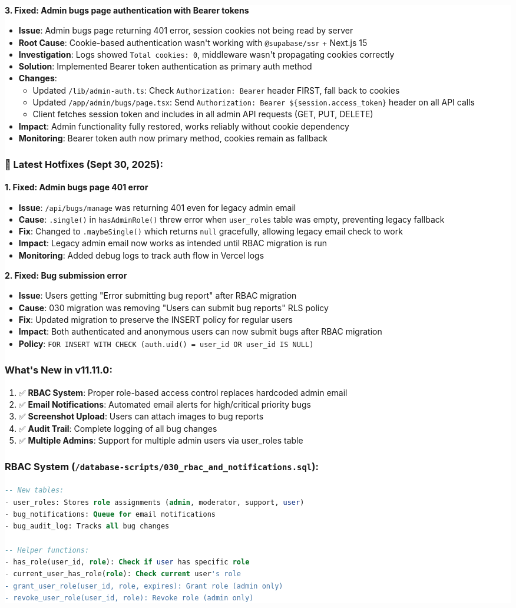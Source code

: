 **3. Fixed: Admin bugs page authentication with Bearer tokens**
- **Issue**: Admin bugs page returning 401 error, session cookies not being read by server
- **Root Cause**: Cookie-based authentication wasn't working with `@supabase/ssr` + Next.js 15
- **Investigation**: Logs showed `Total cookies: 0`, middleware wasn't propagating cookies correctly
- **Solution**: Implemented Bearer token authentication as primary auth method
- **Changes**:
  - Updated `/lib/admin-auth.ts`: Check `Authorization: Bearer` header FIRST, fall back to cookies
  - Updated `/app/admin/bugs/page.tsx`: Send `Authorization: Bearer ${session.access_token}` header on all API calls
  - Client fetches session token and includes in all admin API requests (GET, PUT, DELETE)
- **Impact**: Admin functionality fully restored, works reliably without cookie dependency
- **Monitoring**: Bearer token auth now primary method, cookies remain as fallback

### 🔧 Latest Hotfixes (Sept 30, 2025):

**1. Fixed: Admin bugs page 401 error**
- **Issue**: `/api/bugs/manage` was returning 401 even for legacy admin email
- **Cause**: `.single()` in `hasAdminRole()` threw error when `user_roles` table was empty, preventing legacy fallback
- **Fix**: Changed to `.maybeSingle()` which returns `null` gracefully, allowing legacy email check to work
- **Impact**: Legacy admin email now works as intended until RBAC migration is run
- **Monitoring**: Added debug logs to track auth flow in Vercel logs

**2. Fixed: Bug submission error**
- **Issue**: Users getting "Error submitting bug report" after RBAC migration
- **Cause**: 030 migration was removing "Users can submit bug reports" RLS policy
- **Fix**: Updated migration to preserve the INSERT policy for regular users
- **Impact**: Both authenticated and anonymous users can now submit bugs after RBAC migration
- **Policy**: `FOR INSERT WITH CHECK (auth.uid() = user_id OR user_id IS NULL)`

### What's New in v11.11.0:
1. ✅ **RBAC System**: Proper role-based access control replaces hardcoded admin email
2. ✅ **Email Notifications**: Automated email alerts for high/critical priority bugs
3. ✅ **Screenshot Upload**: Users can attach images to bug reports
4. ✅ **Audit Trail**: Complete logging of all bug changes
5. ✅ **Multiple Admins**: Support for multiple admin users via user_roles table

### RBAC System (`/database-scripts/030_rbac_and_notifications.sql`):
```sql
-- New tables:
- user_roles: Stores role assignments (admin, moderator, support, user)
- bug_notifications: Queue for email notifications
- bug_audit_log: Tracks all bug changes

-- Helper functions:
- has_role(user_id, role): Check if user has specific role
- current_user_has_role(role): Check current user's role
- grant_user_role(user_id, role, expires): Grant role (admin only)
- revoke_user_role(user_id, role): Revoke role (admin only)
```
